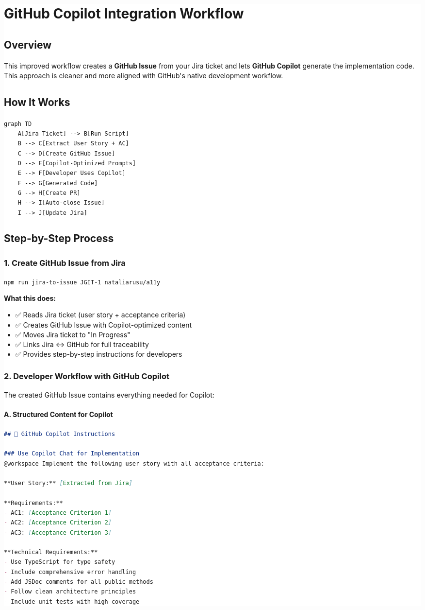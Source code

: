 # GitHub Copilot Integration Workflow

## Overview

This improved workflow creates a **GitHub Issue** from your Jira ticket and lets **GitHub Copilot** generate the implementation code. This approach is cleaner and more aligned with GitHub's native development workflow.

## How It Works

```mermaid
graph TD
    A[Jira Ticket] --> B[Run Script]
    B --> C[Extract User Story + AC]
    C --> D[Create GitHub Issue]
    D --> E[Copilot-Optimized Prompts]
    E --> F[Developer Uses Copilot]
    F --> G[Generated Code]
    G --> H[Create PR]
    H --> I[Auto-close Issue]
    I --> J[Update Jira]
```

## Step-by-Step Process

### 1. Create GitHub Issue from Jira

```bash
npm run jira-to-issue JGIT-1 nataliarusu/a11y
```

**What this does:**
- ✅ Reads Jira ticket (user story + acceptance criteria)
- ✅ Creates GitHub Issue with Copilot-optimized content
- ✅ Moves Jira ticket to "In Progress"
- ✅ Links Jira ↔ GitHub for full traceability
- ✅ Provides step-by-step instructions for developers

### 2. Developer Workflow with GitHub Copilot

The created GitHub Issue contains everything needed for Copilot:

#### A. Structured Content for Copilot
```markdown
## 🤖 GitHub Copilot Instructions

### Use Copilot Chat for Implementation
@workspace Implement the following user story with all acceptance criteria:

**User Story:** [Extracted from Jira]

**Requirements:**
- AC1: [Acceptance Criterion 1]
- AC2: [Acceptance Criterion 2]
- AC3: [Acceptance Criterion 3]

**Technical Requirements:**
- Use TypeScript for type safety
- Include comprehensive error handling  
- Add JSDoc comments for all public methods
- Follow clean architecture principles
- Include unit tests with high coverage
```